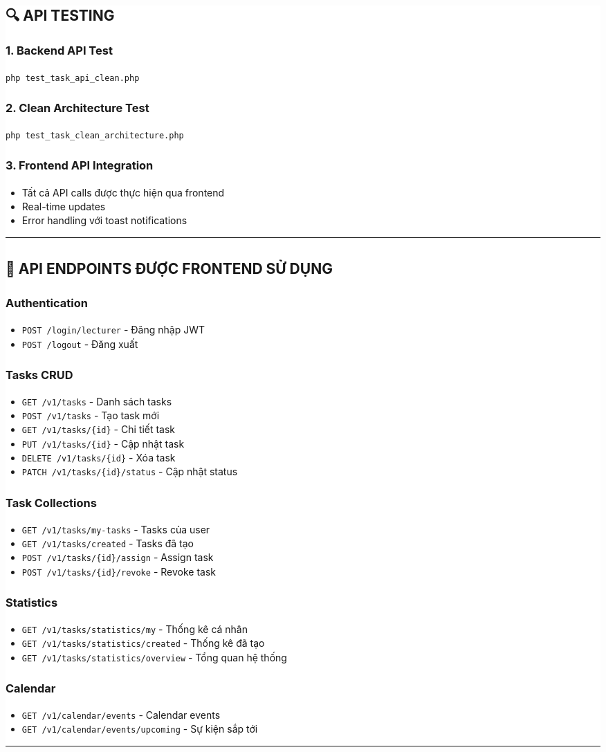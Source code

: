 
## 🔍 API TESTING

### 1. Backend API Test
```bash
php test_task_api_clean.php
```

### 2. Clean Architecture Test
```bash
php test_task_clean_architecture.php
```

### 3. Frontend API Integration
- Tất cả API calls được thực hiện qua frontend
- Real-time updates
- Error handling với toast notifications

---

## 📡 API ENDPOINTS ĐƯỢC FRONTEND SỬ DỤNG

### Authentication
- `POST /login/lecturer` - Đăng nhập JWT
- `POST /logout` - Đăng xuất

### Tasks CRUD
- `GET /v1/tasks` - Danh sách tasks
- `POST /v1/tasks` - Tạo task mới
- `GET /v1/tasks/{id}` - Chi tiết task
- `PUT /v1/tasks/{id}` - Cập nhật task
- `DELETE /v1/tasks/{id}` - Xóa task
- `PATCH /v1/tasks/{id}/status` - Cập nhật status

### Task Collections
- `GET /v1/tasks/my-tasks` - Tasks của user
- `GET /v1/tasks/created` - Tasks đã tạo
- `POST /v1/tasks/{id}/assign` - Assign task
- `POST /v1/tasks/{id}/revoke` - Revoke task

### Statistics
- `GET /v1/tasks/statistics/my` - Thống kê cá nhân
- `GET /v1/tasks/statistics/created` - Thống kê đã tạo
- `GET /v1/tasks/statistics/overview` - Tổng quan hệ thống

### Calendar
- `GET /v1/calendar/events` - Calendar events
- `GET /v1/calendar/events/upcoming` - Sự kiện sắp tới

---